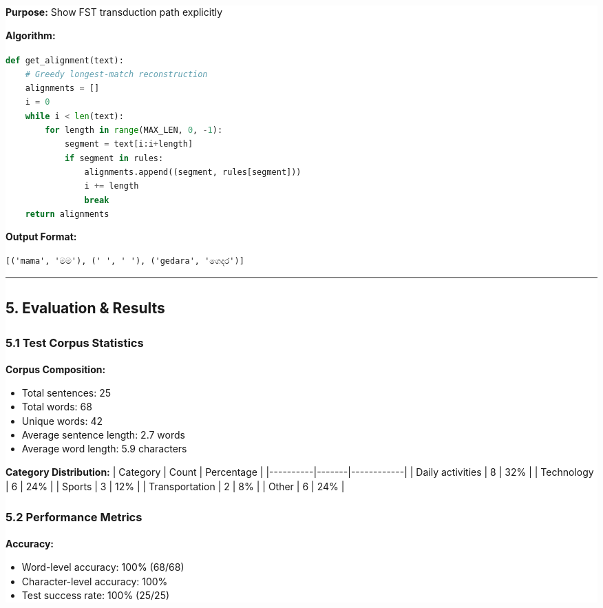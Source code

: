 **Purpose:** Show FST transduction path explicitly

**Algorithm:**
```python
def get_alignment(text):
    # Greedy longest-match reconstruction
    alignments = []
    i = 0
    while i < len(text):
        for length in range(MAX_LEN, 0, -1):
            segment = text[i:i+length]
            if segment in rules:
                alignments.append((segment, rules[segment]))
                i += length
                break
    return alignments
```

**Output Format:**
```
[('mama', 'මම'), (' ', ' '), ('gedara', 'ගෙදර')]
```

---

## 5. Evaluation & Results

### 5.1 Test Corpus Statistics

**Corpus Composition:**
- Total sentences: 25
- Total words: 68
- Unique words: 42
- Average sentence length: 2.7 words
- Average word length: 5.9 characters

**Category Distribution:**
| Category | Count | Percentage |
|----------|-------|------------|
| Daily activities | 8 | 32% |
| Technology | 6 | 24% |
| Sports | 3 | 12% |
| Transportation | 2 | 8% |
| Other | 6 | 24% |

### 5.2 Performance Metrics

**Accuracy:**
- Word-level accuracy: 100% (68/68)
- Character-level accuracy: 100%
- Test success rate: 100% (25/25)
